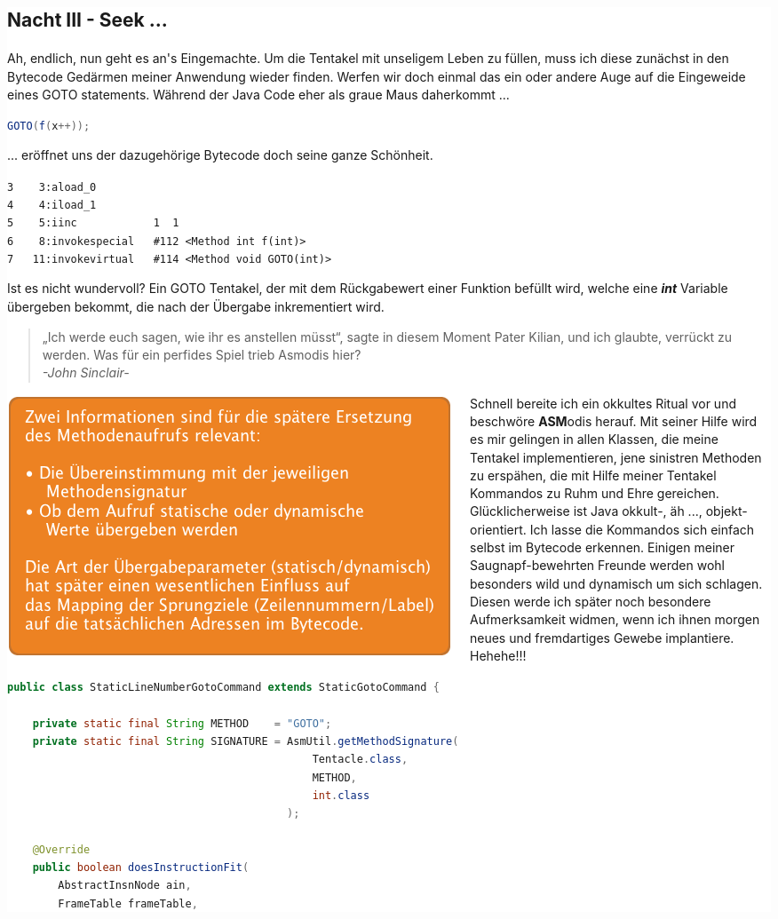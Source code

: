 ## Nacht III - Seek ...

Ah, endlich, nun geht es an's Eingemachte. Um die Tentakel mit unseligem Leben zu füllen, muss ich diese zunächst in den Bytecode Gedärmen meiner Anwendung wieder finden. Werfen wir doch einmal das ein oder andere Auge auf die Eingeweide eines GOTO statements.
Während der Java Code eher als graue Maus daherkommt ...

```Java
GOTO(f(x++));
```

... eröffnet uns der dazugehörige Bytecode doch seine ganze Schönheit.

```Bytecode
3    3:aload_0
4    4:iload_1
5    5:iinc            1  1
6    8:invokespecial   #112 <Method int f(int)>
7   11:invokevirtual   #114 <Method void GOTO(int)>
```

Ist es nicht wundervoll? Ein GOTO Tentakel, der mit dem Rückgabewert einer Funktion befüllt wird, welche eine ***int*** Variable übergeben bekommt, die nach der Übergabe inkrementiert wird. 

>„Ich werde euch sagen, wie ihr es anstellen müsst“, sagte in diesem Moment Pater Kilian, und ich glaubte, verrückt zu werden. Was für ein perfides Spiel trieb Asmodis hier?<br/>
*-John Sinclair-*


<img align="left" src="/assets/images/posts/Die-Nacht-der-Tentakel/explanationBox004.png"/>

Schnell bereite ich ein okkultes Ritual vor und beschwöre **ASM**odis herauf. Mit seiner Hilfe wird es mir gelingen in allen Klassen, die meine Tentakel implementieren, jene sinistren Methoden zu erspähen, die mit Hilfe meiner Tentakel Kommandos zu Ruhm und Ehre gereichen. Glücklicherweise ist Java okkult-, äh ..., objekt-orientiert. Ich lasse die Kommandos sich einfach selbst im Bytecode erkennen. Einigen meiner Saugnapf-bewehrten Freunde werden wohl besonders wild und dynamisch um sich schlagen. Diesen werde ich später noch besondere Aufmerksamkeit widmen, wenn ich ihnen morgen neues und fremdartiges Gewebe implantiere. Hehehe!!!

```Java
public class StaticLineNumberGotoCommand extends StaticGotoCommand {

    private static final String METHOD    = "GOTO";
    private static final String SIGNATURE = AsmUtil.getMethodSignature(
                                                Tentacle.class, 
                                                METHOD, 
                                                int.class
                                            );

    @Override
    public boolean doesInstructionFit(
        AbstractInsnNode ain, 
        FrameTable frameTable, 
```